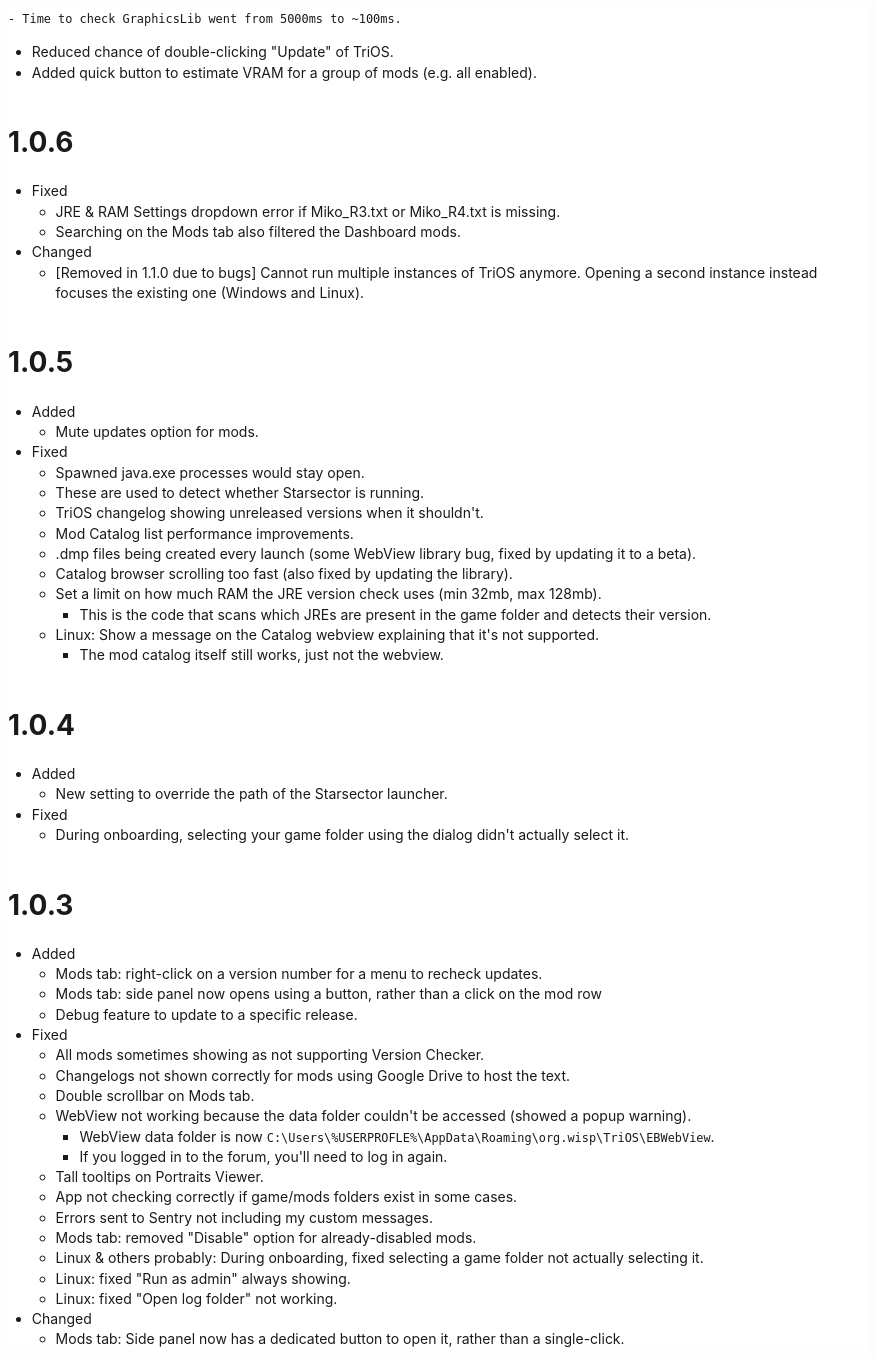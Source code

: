     - Time to check GraphicsLib went from 5000ms to ~100ms.
  - Reduced chance of double-clicking "Update" of TriOS. 
  - Added quick button to estimate VRAM for a group of mods (e.g. all enabled).

# 1.0.6
- Fixed
  - JRE & RAM Settings dropdown error if Miko_R3.txt or Miko_R4.txt is missing.
  - Searching on the Mods tab also filtered the Dashboard mods.
- Changed
  - [Removed in 1.1.0 due to bugs] Cannot run multiple instances of TriOS anymore. Opening a second instance instead focuses the existing one (Windows and Linux).

# 1.0.5
- Added
  - Mute updates option for mods.
- Fixed
  -  Spawned java.exe processes would stay open.
    - These are used to detect whether Starsector is running.
  - TriOS changelog showing unreleased versions when it shouldn't.
  - Mod Catalog list performance improvements.
  - .dmp files being created every launch (some WebView library bug, fixed by updating it to a beta). 
  - Catalog browser scrolling too fast (also fixed by updating the library).
  - Set a limit on how much RAM the JRE version check uses (min 32mb, max 128mb).
    - This is the code that scans which JREs are present in the game folder and detects their version.
  - Linux: Show a message on the Catalog webview explaining that it's not supported.
    - The mod catalog itself still works, just not the webview.

# 1.0.4
- Added
  - New setting to override the path of the Starsector launcher. 
- Fixed
  - During onboarding, selecting your game folder using the dialog didn't actually select it.

# 1.0.3
- Added
  - Mods tab: right-click on a version number for a menu to recheck updates.
  - Mods tab: side panel now opens using a button, rather than a click on the mod row
  - Debug feature to update to a specific release.
- Fixed
  - All mods sometimes showing as not supporting Version Checker.
  - Changelogs not shown correctly for mods using Google Drive to host the text. 
  - Double scrollbar on Mods tab.
  - WebView not working because the data folder couldn't be accessed (showed a popup warning).
    - WebView data folder is now `C:\Users\%USERPROFLE%\AppData\Roaming\org.wisp\TriOS\EBWebView`.
    - If you logged in to the forum, you'll need to log in again.
  - Tall tooltips on Portraits Viewer.
  - App not checking correctly if game/mods folders exist in some cases.
  - Errors sent to Sentry not including my custom messages.
  - Mods tab: removed "Disable" option for already-disabled mods.
  - Linux & others probably: During onboarding, fixed selecting a game folder not actually selecting it.
  - Linux: fixed "Run as admin" always showing.
  - Linux: fixed "Open log folder" not working.
- Changed
  - Mods tab: Side panel now has a dedicated button to open it, rather than a single-click.
